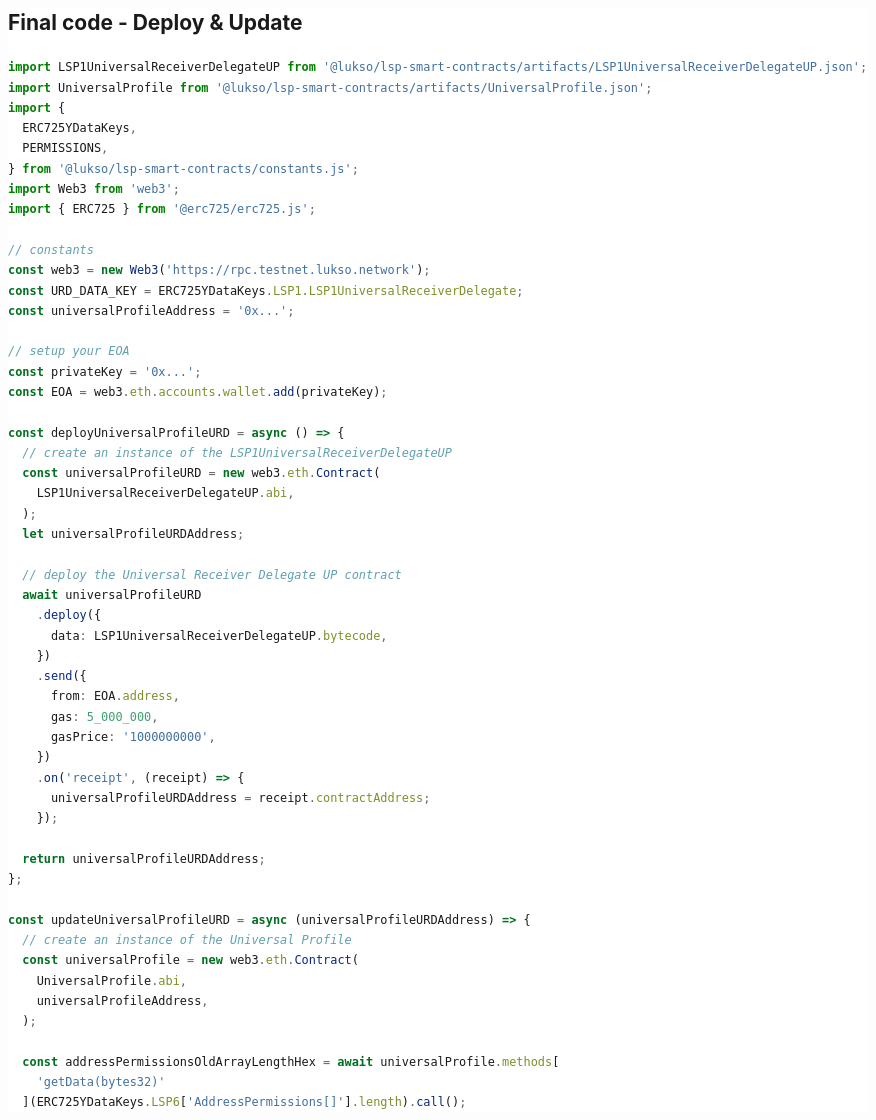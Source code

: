   </TabItem>

</Tabs>

## Final code - Deploy & Update

<Tabs>
  
  <TabItem value="web3js" label="web3.js">

```typescript title="Deploy a Universal Profile URD, update its permissions and add it to the Universal Profile"
import LSP1UniversalReceiverDelegateUP from '@lukso/lsp-smart-contracts/artifacts/LSP1UniversalReceiverDelegateUP.json';
import UniversalProfile from '@lukso/lsp-smart-contracts/artifacts/UniversalProfile.json';
import {
  ERC725YDataKeys,
  PERMISSIONS,
} from '@lukso/lsp-smart-contracts/constants.js';
import Web3 from 'web3';
import { ERC725 } from '@erc725/erc725.js';

// constants
const web3 = new Web3('https://rpc.testnet.lukso.network');
const URD_DATA_KEY = ERC725YDataKeys.LSP1.LSP1UniversalReceiverDelegate;
const universalProfileAddress = '0x...';

// setup your EOA
const privateKey = '0x...';
const EOA = web3.eth.accounts.wallet.add(privateKey);

const deployUniversalProfileURD = async () => {
  // create an instance of the LSP1UniversalReceiverDelegateUP
  const universalProfileURD = new web3.eth.Contract(
    LSP1UniversalReceiverDelegateUP.abi,
  );
  let universalProfileURDAddress;

  // deploy the Universal Receiver Delegate UP contract
  await universalProfileURD
    .deploy({
      data: LSP1UniversalReceiverDelegateUP.bytecode,
    })
    .send({
      from: EOA.address,
      gas: 5_000_000,
      gasPrice: '1000000000',
    })
    .on('receipt', (receipt) => {
      universalProfileURDAddress = receipt.contractAddress;
    });

  return universalProfileURDAddress;
};

const updateUniversalProfileURD = async (universalProfileURDAddress) => {
  // create an instance of the Universal Profile
  const universalProfile = new web3.eth.Contract(
    UniversalProfile.abi,
    universalProfileAddress,
  );

  const addressPermissionsOldArrayLengthHex = await universalProfile.methods[
    'getData(bytes32)'
  ](ERC725YDataKeys.LSP6['AddressPermissions[]'].length).call();

```